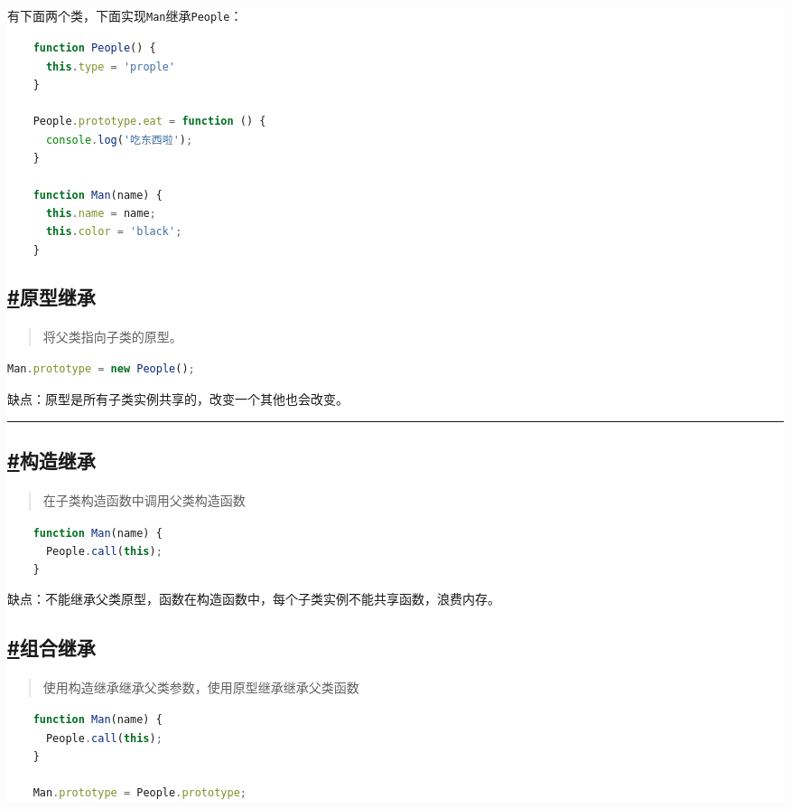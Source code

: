 有下面两个类，下面实现`Man`继承`People`：

```js
    function People() {
      this.type = 'prople'
    }

    People.prototype.eat = function () {
      console.log('吃东西啦');
    }

    function Man(name) {
      this.name = name;
      this.color = 'black';
    }
```



## [#](https://www.conardli.top/docs/JavaScript/手动实现ES5继承.html#原型继承)原型继承

> 将父类指向子类的原型。

```js
Man.prototype = new People();
```



缺点：原型是所有子类实例共享的，改变一个其他也会改变。

------

## [#](https://www.conardli.top/docs/JavaScript/手动实现ES5继承.html#构造继承)构造继承

> 在子类构造函数中调用父类构造函数

```js
    function Man(name) {
      People.call(this);
    }
```



缺点：不能继承父类原型，函数在构造函数中，每个子类实例不能共享函数，浪费内存。

## [#](https://www.conardli.top/docs/JavaScript/手动实现ES5继承.html#组合继承)组合继承

> 使用构造继承继承父类参数，使用原型继承继承父类函数

```js
    function Man(name) {
      People.call(this);
    }

    Man.prototype = People.prototype;
```
